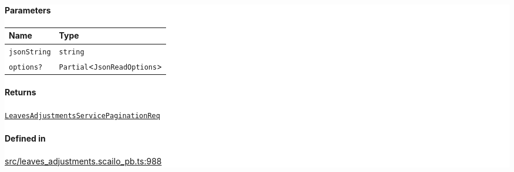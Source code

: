 #### Parameters

| Name | Type |
| :------ | :------ |
| `jsonString` | `string` |
| `options?` | `Partial`\<`JsonReadOptions`\> |

#### Returns

[`LeavesAdjustmentsServicePaginationReq`](LeavesAdjustmentsServicePaginationReq.md)

#### Defined in

[src/leaves_adjustments.scailo_pb.ts:988](https://github.com/scailo/ts-sdk/blob/c10a36b57201dfa5903d4b53efa1e62aa6208936/src/leaves_adjustments.scailo_pb.ts#L988)
